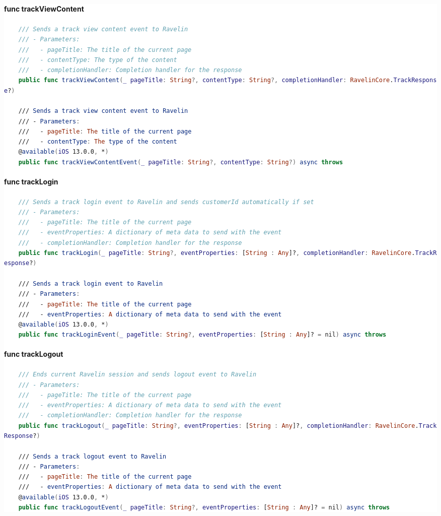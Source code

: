 #### func trackViewContent

````swift
    /// Sends a track view content event to Ravelin
    /// - Parameters:
    ///   - pageTitle: The title of the current page
    ///   - contentType: The type of the content
    ///   - completionHandler: Completion handler for the response
    public func trackViewContent(_ pageTitle: String?, contentType: String?, completionHandler: RavelinCore.TrackResponse?)

    /// Sends a track view content event to Ravelin
    /// - Parameters:
    ///   - pageTitle: The title of the current page
    ///   - contentType: The type of the content
    @available(iOS 13.0.0, *)
    public func trackViewContentEvent(_ pageTitle: String?, contentType: String?) async throws
````

#### func trackLogin

````swift
    /// Sends a track login event to Ravelin and sends customerId automatically if set
    /// - Parameters:
    ///   - pageTitle: The title of the current page
    ///   - eventProperties: A dictionary of meta data to send with the event
    ///   - completionHandler: Completion handler for the response
    public func trackLogin(_ pageTitle: String?, eventProperties: [String : Any]?, completionHandler: RavelinCore.TrackResponse?)

    /// Sends a track login event to Ravelin
    /// - Parameters:
    ///   - pageTitle: The title of the current page
    ///   - eventProperties: A dictionary of meta data to send with the event
    @available(iOS 13.0.0, *)
    public func trackLoginEvent(_ pageTitle: String?, eventProperties: [String : Any]? = nil) async throws

````

#### func trackLogout

````swift
    /// Ends current Ravelin session and sends logout event to Ravelin
    /// - Parameters:
    ///   - pageTitle: The title of the current page
    ///   - eventProperties: A dictionary of meta data to send with the event
    ///   - completionHandler: Completion handler for the response
    public func trackLogout(_ pageTitle: String?, eventProperties: [String : Any]?, completionHandler: RavelinCore.TrackResponse?)

    /// Sends a track logout event to Ravelin
    /// - Parameters:
    ///   - pageTitle: The title of the current page
    ///   - eventProperties: A dictionary of meta data to send with the event
    @available(iOS 13.0.0, *)
    public func trackLogoutEvent(_ pageTitle: String?, eventProperties: [String : Any]? = nil) async throws
````
